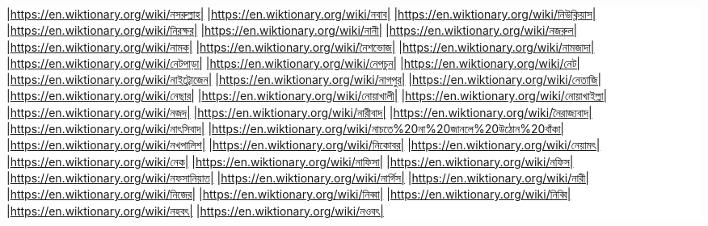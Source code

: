 |https://en.wiktionary.org/wiki/নসরুল্লাহ|
|https://en.wiktionary.org/wiki/নবাব|
|https://en.wiktionary.org/wiki/নিউক্লিয়াস|
|https://en.wiktionary.org/wiki/নিরক্ষর|
|https://en.wiktionary.org/wiki/নানী|
|https://en.wiktionary.org/wiki/নজরুল|
|https://en.wiktionary.org/wiki/নামক|
|https://en.wiktionary.org/wiki/নৈশভোজ|
|https://en.wiktionary.org/wiki/নামজাদা|
|https://en.wiktionary.org/wiki/নেটপাড়া|
|https://en.wiktionary.org/wiki/নেপচুন|
|https://en.wiktionary.org/wiki/নেট|
|https://en.wiktionary.org/wiki/নাইট্রোজেন|
|https://en.wiktionary.org/wiki/নাগপুর|
|https://en.wiktionary.org/wiki/নেতাজি|
|https://en.wiktionary.org/wiki/নেছার|
|https://en.wiktionary.org/wiki/নোয়াখালী|
|https://en.wiktionary.org/wiki/নোয়াখাইল্লা|
|https://en.wiktionary.org/wiki/নজদ|
|https://en.wiktionary.org/wiki/নারীবাদ|
|https://en.wiktionary.org/wiki/নৈরাজ্যবাদ|
|https://en.wiktionary.org/wiki/নাৎসিবাদ|
|https://en.wiktionary.org/wiki/নাচতে%20না%20জানলে%20উঠোন%20বাঁকা|
|https://en.wiktionary.org/wiki/নখপালিশ|
|https://en.wiktionary.org/wiki/নিকোবর|
|https://en.wiktionary.org/wiki/নেয়ামৎ|
|https://en.wiktionary.org/wiki/নেক|
|https://en.wiktionary.org/wiki/নাফিসা|
|https://en.wiktionary.org/wiki/নফিস|
|https://en.wiktionary.org/wiki/নফসানিয়াত|
|https://en.wiktionary.org/wiki/নার্গিস|
|https://en.wiktionary.org/wiki/নারী|
|https://en.wiktionary.org/wiki/নিজের|
|https://en.wiktionary.org/wiki/নিব্বা|
|https://en.wiktionary.org/wiki/নিব্বি|
|https://en.wiktionary.org/wiki/নহবৎ|
|https://en.wiktionary.org/wiki/নওবৎ|